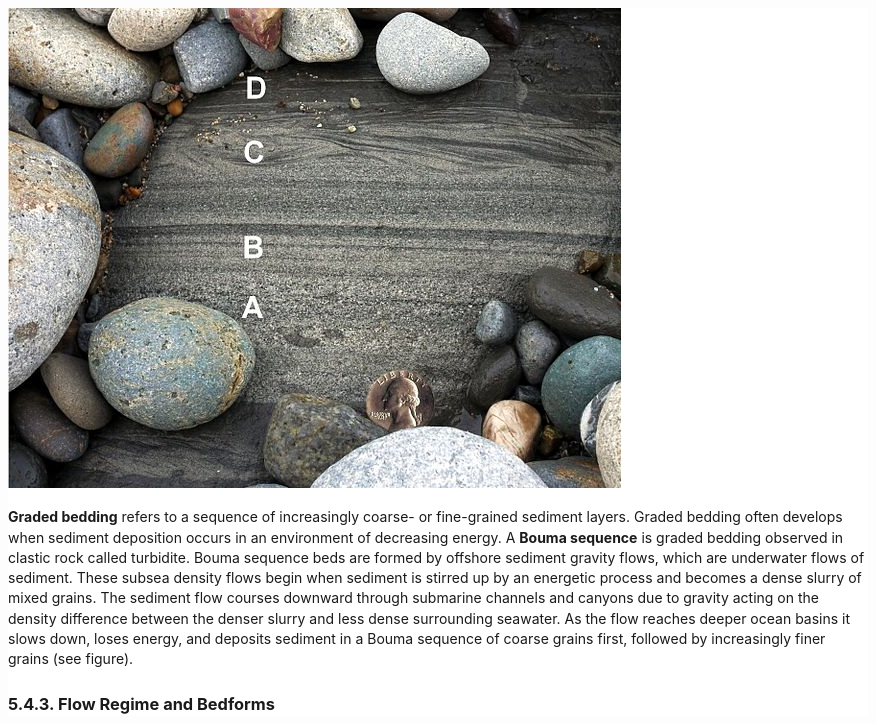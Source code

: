 ![Image of the classic Bouma sequence. A=coarse- to fine-grained sandstone, possibly with an erosive base. B=laminated medium- to fine-grained sandstone. C=rippled fine-grained sandstone. D=laminated siltstone grading to mudstone.](images/Image45.jpg)

**Graded bedding** refers to a sequence of increasingly coarse- or fine-grained sediment layers. Graded bedding often develops when sediment deposition occurs in an environment of decreasing energy. A **Bouma sequence** is graded bedding observed in clastic rock called turbidite. Bouma sequence beds are formed by offshore sediment gravity flows, which are underwater flows of sediment. These subsea density flows begin when sediment is stirred up by an energetic process and becomes a dense slurry of mixed grains. The sediment flow courses downward through submarine channels and canyons due to gravity acting on the density difference between the denser slurry and less dense surrounding seawater. As the flow reaches deeper ocean basins it slows down, loses energy, and deposits sediment in a Bouma sequence of coarse grains first, followed by increasingly finer grains (see figure).

### 5.4.3. Flow Regime and Bedforms
